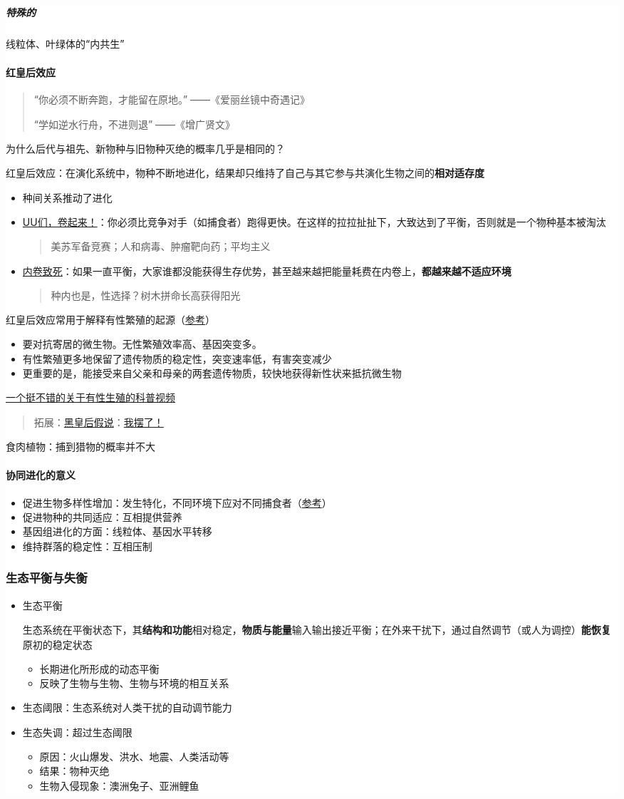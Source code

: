 ##### 特殊的

线粒体、叶绿体的“内共生”

#### 红皇后效应

> “你必须不断奔跑，才能留在原地。” ——《爱丽丝镜中奇遇记》
>
> “学如逆水行舟，不进则退” ——《增广贤文》

为什么后代与祖先、新物种与旧物种灭绝的概率几乎是相同的？

红皇后效应：在演化系统中，物种不断地进化，结果却只维持了自己与其它参与共演化生物之间的**相对适存度**

- 种间关系推动了进化

- [UU们，卷起来！](http://www.360doc.com/content/20/1015/11/69516894_940564519.shtml)：你必须比竞争对手（如捕食者）跑得更快。在这样的拉拉扯扯下，大致达到了平衡，否则就是一个物种基本被淘汰

  > 美苏军备竞赛；人和病毒、肿瘤靶向药；平均主义

- [内卷致死](https://zhuanlan.zhihu.com/p/62275269)：如果一直平衡，大家谁都没能获得生存优势，甚至越来越把能量耗费在内卷上，**都越来越不适应环境**

  > 种内也是，性选择？树木拼命长高获得阳光

红皇后效应常用于解释有性繁殖的起源（[参考](https://cn.nomuwiki.com/163050-red-queen-hypothesis-ULJYFX)）

- 要对抗寄居的微生物。无性繁殖效率高、基因突变多。
- 有性繁殖更多地保留了遗传物质的稳定性，突变速率低，有害突变减少
- 更重要的是，能接受来自父亲和母亲的两套遗传物质，较快地获得新性状来抵抗微生物

[一个挺不错的关于有性生殖的科普视频](https://www.bilibili.com/video/BV19A411M7Sn)

> 拓展：[黑皇后假说](https://baike.baidu.com/item/%E9%BB%91%E8%89%B2%E7%9A%87%E5%90%8E%E5%81%87%E8%AF%B4/170159)：[我摆了！](https://pansci.asia/archives/183209)

食肉植物：捕到猎物的概率并不大

#### 协同进化的意义

- 促进生物多样性增加：发生特化，不同环境下应对不同捕食者（[参考](https://www.zhihu.com/question/417818573/answer/1546379498)）
- 促进物种的共同适应：互相提供营养
- 基因组进化的方面：线粒体、基因水平转移
- 维持群落的稳定性：互相压制

### 生态平衡与失衡

- 生态平衡

  生态系统在平衡状态下，其**结构和功能**相对稳定，**物质与能量**输入输出接近平衡；在外来干扰下，通过自然调节（或人为调控）**能恢复**原初的稳定状态

  - 长期进化所形成的动态平衡
  - 反映了生物与生物、生物与环境的相互关系

- 生态阈限：生态系统对人类干扰的自动调节能力

- 生态失调：超过生态阈限

  - 原因：火山爆发、洪水、地震、人类活动等
  - 结果：物种灭绝
  - 生物入侵现象：澳洲兔子、亚洲鲤鱼
